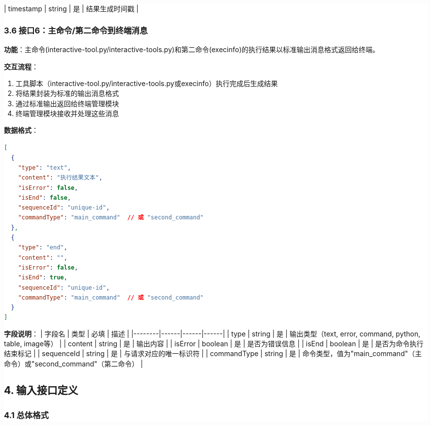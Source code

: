 | timestamp | string | 是 | 结果生成时间戳 |

### 3.6 接口6：主命令/第二命令到终端消息

**功能**：主命令(interactive-tool.py/interactive-tools.py)和第二命令(execinfo)的执行结果以标准输出消息格式返回给终端。

**交互流程**：
1. 工具脚本（interactive-tool.py/interactive-tools.py或execinfo）执行完成后生成结果
2. 将结果封装为标准的输出消息格式
3. 通过标准输出返回给终端管理模块
4. 终端管理模块接收并处理这些消息

**数据格式**：
```json
[
  {
    "type": "text",
    "content": "执行结果文本",
    "isError": false,
    "isEnd": false,
    "sequenceId": "unique-id",
    "commandType": "main_command"  // 或 "second_command"
  },
  {
    "type": "end",
    "content": "",
    "isError": false,
    "isEnd": true,
    "sequenceId": "unique-id",
    "commandType": "main_command"  // 或 "second_command"
  }
]
```

**字段说明**：
| 字段名 | 类型 | 必填 | 描述 |
|--------|------|------|------|
| type | string | 是 | 输出类型（text, error, command, python, table, image等） |
| content | string | 是 | 输出内容 |
| isError | boolean | 是 | 是否为错误信息 |
| isEnd | boolean | 是 | 是否为命令执行结束标记 |
| sequenceId | string | 是 | 与请求对应的唯一标识符 |
| commandType | string | 是 | 命令类型，值为"main_command"（主命令）或"second_command"（第二命令） |

## 4. 输入接口定义

### 4.1 总体格式
